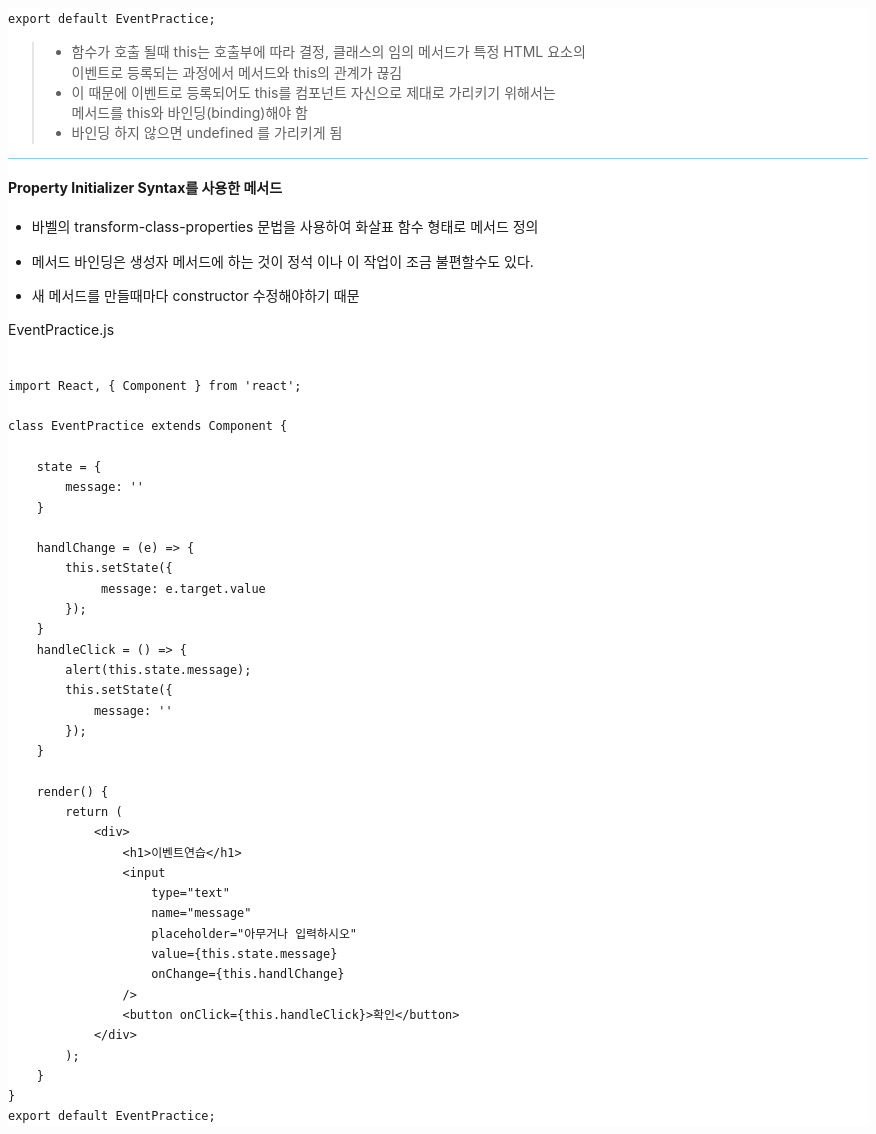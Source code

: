~~~
export default EventPractice;

~~~

> - 함수가 호출 될때 this는 호출부에 따라 결정, 클래스의 임의 메서드가 특정 HTML 요소의 <br/>
>   이벤트로 등록되는 과정에서 메서드와 this의 관계가 끊김
> - 이 때문에 이벤트로 등록되어도 this를 컴포넌트 자신으로 제대로 가리키기 위해서는 <br/>
>   메서드를 this와 바인딩(binding)해야 함
> - 바인딩 하지 않으면 undefined 를 가리키게 됨

<hr style="height: 1px; background: skyblue; "/>

#### Property Initializer Syntax를 사용한 메서드

- 바벨의 transform-class-properties 문법을 사용하여 화살표 함수 형태로 메서드 정의

- 메서드 바인딩은 생성자 메서드에 하는 것이 정석 이나 이 작업이 조금 불편할수도 있다.
- 새 메서드를 만들때마다 constructor 수정해야하기 때문

EventPractice.js

~~~

import React, { Component } from 'react';

class EventPractice extends Component {

    state = {
        message: ''
    }
  
    handlChange = (e) => {
        this.setState({
             message: e.target.value
        });
    }
    handleClick = () => {
        alert(this.state.message);
        this.setState({
            message: ''
        });
    }

    render() {
        return (
            <div>
                <h1>이벤트연습</h1>
                <input
                    type="text"
                    name="message"
                    placeholder="아무거나 입력하시오"
                    value={this.state.message}
                    onChange={this.handlChange}
                />
                <button onClick={this.handleClick}>확인</button>
            </div>
        );
    }
}
export default EventPractice;

~~~
